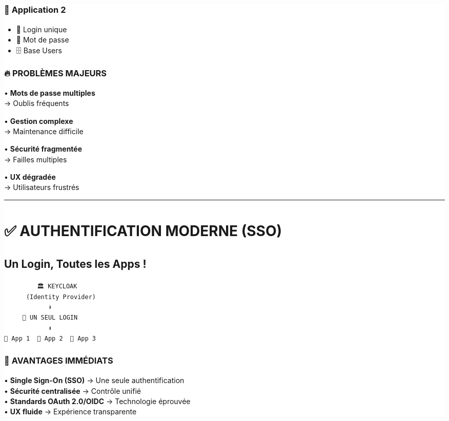 ### 🏢 **Application 2**
- 👤 Login unique
- 🔑 Mot de passe
- 🗄️ Base Users

</div>
<div>

<div class="problem">

### 🔥 **PROBLÈMES MAJEURS**
• **Mots de passe multiples**  
→ Oublis fréquents

• **Gestion complexe**  
→ Maintenance difficile

• **Sécurité fragmentée**  
→ Failles multiples

• **UX dégradée**  
→ Utilisateurs frustrés

</div>

</div>
</div>

---



# ✅ AUTHENTIFICATION MODERNE (SSO)

## Un Login, Toutes les Apps !

<div class="schema-box">

```
         🏛️ KEYCLOAK
      (Identity Provider)
            ⬇️
     🔑 UN SEUL LOGIN
            ⬇️
🏢 App 1  🏢 App 2  🏢 App 3
```

</div>

<div class="solution">

### 🚀 **AVANTAGES IMMÉDIATS**
• **Single Sign-On (SSO)** → Une seule authentification  
• **Sécurité centralisée** → Contrôle unifié  
• **Standards OAuth 2.0/OIDC** → Technologie éprouvée  
• **UX fluide** → Expérience transparente
